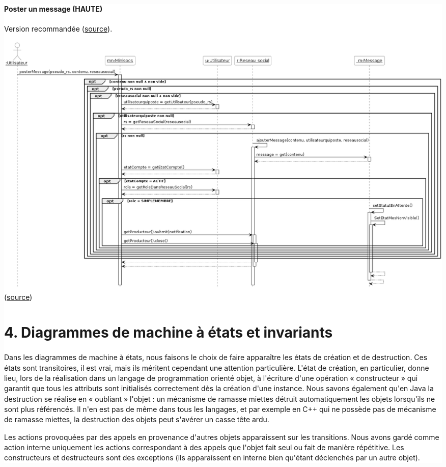 #### Poster un message (HAUTE)

Version recommandée
([source](./Diagrammes/minisocs_uml_diag_seq_poster_message.pu)).

![diagrammeséquencecreerminisocs](./Diagrammes/minisocs_uml_diag_seq_poster_message.png)
([source](./Diagrammes/minisocs_uml_diag_seq_poster_message.pu))

# 4. Diagrammes de machine à états et invariants

Dans les diagrammes de machine à états, nous faisons le choix de faire
apparaître les états de création et de destruction. Ces états sont
transitoires, il est vrai, mais ils méritent cependant une attention
particulière.  L'état de création, en particulier, donne lieu, lors de
la réalisation dans un langage de programmation orienté objet, à
l'écriture d'une opération « constructeur » qui garantit que
tous les attributs sont initialisés correctement dès la création d'une
instance. Nous savons également qu'en Java la destruction se réalise
en « oubliant » l'objet : un mécanisme de ramasse
miettes détruit automatiquement les objets lorsqu'ils ne sont plus
référencés. Il n'en est pas de même dans tous les langages, et par
exemple en C++ qui ne possède pas de mécanisme de ramasse miettes, la
destruction des objets peut s'avérer un casse tête ardu.

Les actions provoquées par des appels en provenance d'autres objets
apparaissent sur les transitions. Nous avons gardé comme action
interne uniquement les actions correspondant à des appels que l'objet
fait seul ou fait de manière répétitive.  Les constructeurs et
destructeurs sont des exceptions (ils apparaissent en interne bien
qu'étant déclenchés par un autre objet).
